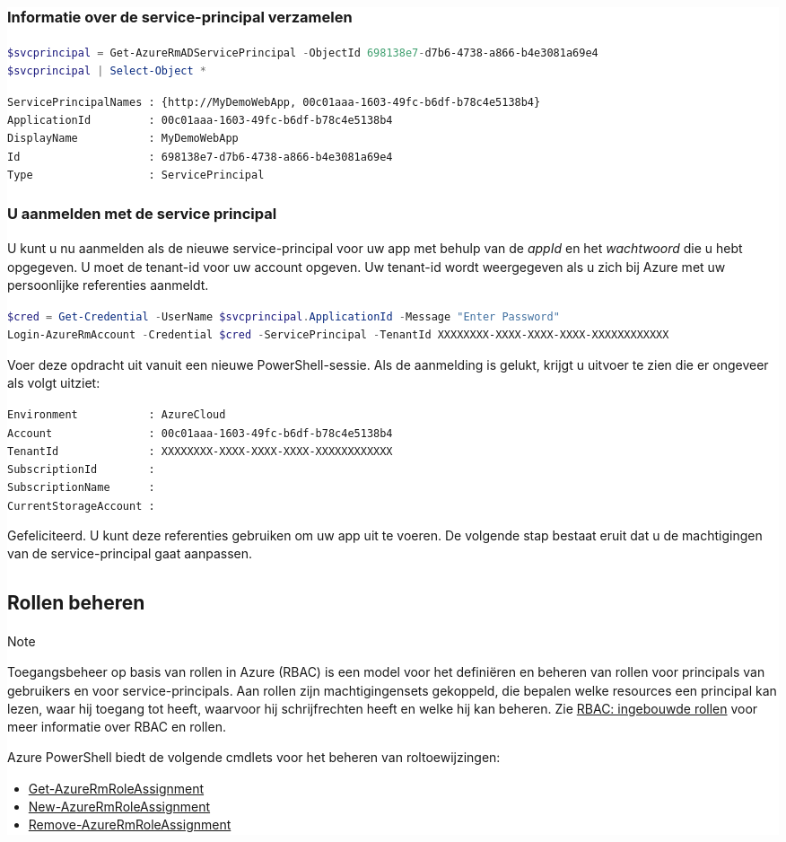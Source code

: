 ### <a name="get-information-about-the-service-principal"></a>Informatie over de service-principal verzamelen

```powershell
$svcprincipal = Get-AzureRmADServicePrincipal -ObjectId 698138e7-d7b6-4738-a866-b4e3081a69e4
$svcprincipal | Select-Object *
```

```
ServicePrincipalNames : {http://MyDemoWebApp, 00c01aaa-1603-49fc-b6df-b78c4e5138b4}
ApplicationId         : 00c01aaa-1603-49fc-b6df-b78c4e5138b4
DisplayName           : MyDemoWebApp
Id                    : 698138e7-d7b6-4738-a866-b4e3081a69e4
Type                  : ServicePrincipal
```

### <a name="sign-in-using-the-service-principal"></a>U aanmelden met de service principal

U kunt u nu aanmelden als de nieuwe service-principal voor uw app met behulp van de *appId* en het *wachtwoord* die u hebt opgegeven. U moet de tenant-id voor uw account opgeven. Uw tenant-id wordt weergegeven als u zich bij Azure met uw persoonlijke referenties aanmeldt.

```powershell
$cred = Get-Credential -UserName $svcprincipal.ApplicationId -Message "Enter Password"
Login-AzureRmAccount -Credential $cred -ServicePrincipal -TenantId XXXXXXXX-XXXX-XXXX-XXXX-XXXXXXXXXXXX
```

Voer deze opdracht uit vanuit een nieuwe PowerShell-sessie. Als de aanmelding is gelukt, krijgt u uitvoer te zien die er ongeveer als volgt uitziet:

```
Environment           : AzureCloud
Account               : 00c01aaa-1603-49fc-b6df-b78c4e5138b4
TenantId              : XXXXXXXX-XXXX-XXXX-XXXX-XXXXXXXXXXXX
SubscriptionId        :
SubscriptionName      :
CurrentStorageAccount :
```

Gefeliciteerd. U kunt deze referenties gebruiken om uw app uit te voeren. De volgende stap bestaat eruit dat u de machtigingen van de service-principal gaat aanpassen.

## <a name="managing-roles"></a>Rollen beheren

> [!NOTE]
> Toegangsbeheer op basis van rollen in Azure (RBAC) is een model voor het definiëren en beheren van rollen voor principals van gebruikers en voor service-principals. Aan rollen zijn machtigingensets gekoppeld, die bepalen welke resources een principal kan lezen, waar hij toegang tot heeft, waarvoor hij schrijfrechten heeft en welke hij kan beheren. Zie [RBAC: ingebouwde rollen](/azure/active-directory/role-based-access-built-in-roles) voor meer informatie over RBAC en rollen.

Azure PowerShell biedt de volgende cmdlets voor het beheren van roltoewijzingen:

* [Get-AzureRmRoleAssignment](/powershell/module/azurerm.resources/get-azurermroleassignment)
* [New-AzureRmRoleAssignment](/powershell/module/azurerm.resources/new-azurermroleassignment)
* [Remove-AzureRmRoleAssignment](/powershell/module/azurerm.resources/remove-azurermroleassignment)
